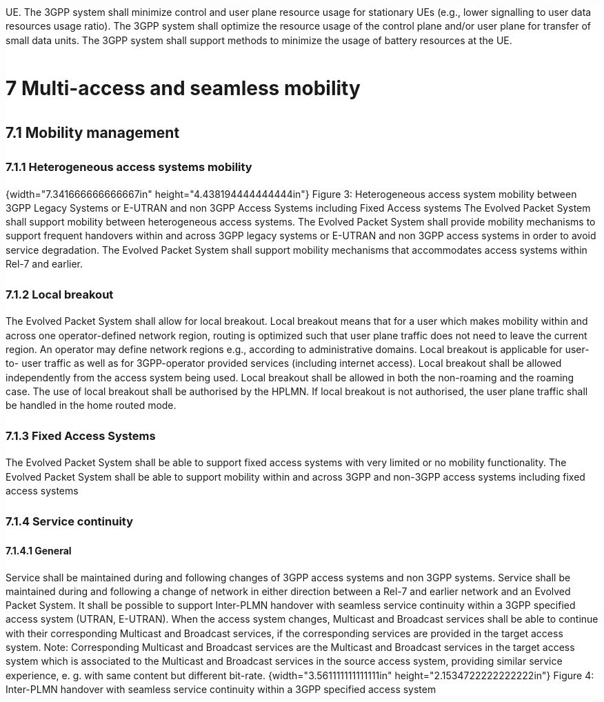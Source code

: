 UE.
The 3GPP system shall minimize control and user plane resource usage for
stationary UEs (e.g., lower signalling to user data resources usage ratio).
The 3GPP system shall optimize the resource usage of the control plane and/or
user plane for transfer of small data units.
The 3GPP system shall support methods to minimize the usage of battery
resources at the UE.
# 7 Multi-access and seamless mobility
## 7.1 Mobility management
### 7.1.1 Heterogeneous access systems mobility
{width="7.341666666666667in" height="4.438194444444444in"}
Figure 3: Heterogeneous access system mobility between 3GPP Legacy Systems or
E-UTRAN and non 3GPP Access Systems including Fixed Access systems
The Evolved Packet System shall support mobility between heterogeneous access
systems.
The Evolved Packet System shall provide mobility mechanisms to support
frequent handovers within and across 3GPP legacy systems or E-UTRAN and non
3GPP access systems in order to avoid service degradation.
The Evolved Packet System shall support mobility mechanisms that accommodates
access systems within Rel-7 and earlier.
### 7.1.2 Local breakout
The Evolved Packet System shall allow for local breakout. Local breakout means
that for a user which makes mobility within and across one operator-defined
network region, routing is optimized such that user plane traffic does not
need to leave the current region. An operator may define network regions e.g.,
according to administrative domains. Local breakout is applicable for user-to-
user traffic as well as for 3GPP-operator provided services (including
internet access).
Local breakout shall be allowed independently from the access system being
used.
Local breakout shall be allowed in both the non-roaming and the roaming case.
The use of local breakout shall be authorised by the HPLMN. If local breakout
is not authorised, the user plane traffic shall be handled in the home routed
mode.
### 7.1.3 Fixed Access Systems
The Evolved Packet System shall be able to support fixed access systems with
very limited or no mobility functionality.
The Evolved Packet System shall be able to support mobility within and across
3GPP and non-3GPP access systems including fixed access systems
### 7.1.4 Service continuity
#### 7.1.4.1 General
Service shall be maintained during and following changes of 3GPP access
systems and non 3GPP systems.
Service shall be maintained during and following a change of network in either
direction between a Rel-7 and earlier network and an Evolved Packet System.
It shall be possible to support Inter-PLMN handover with seamless service
continuity within a 3GPP specified access system (UTRAN, E-UTRAN).
When the access system changes, Multicast and Broadcast services shall be able
to continue with their corresponding Multicast and Broadcast services, if the
corresponding services are provided in the target access system.
Note: Corresponding Multicast and Broadcast services are the Multicast and
Broadcast services in the target access system which is associated to the
Multicast and Broadcast services in the source access system, providing
similar service experience, e. g. with same content but different bit-rate.
{width="3.561111111111111in" height="2.1534722222222222in"}
Figure 4: Inter-PLMN handover with seamless service continuity within a 3GPP
specified access system